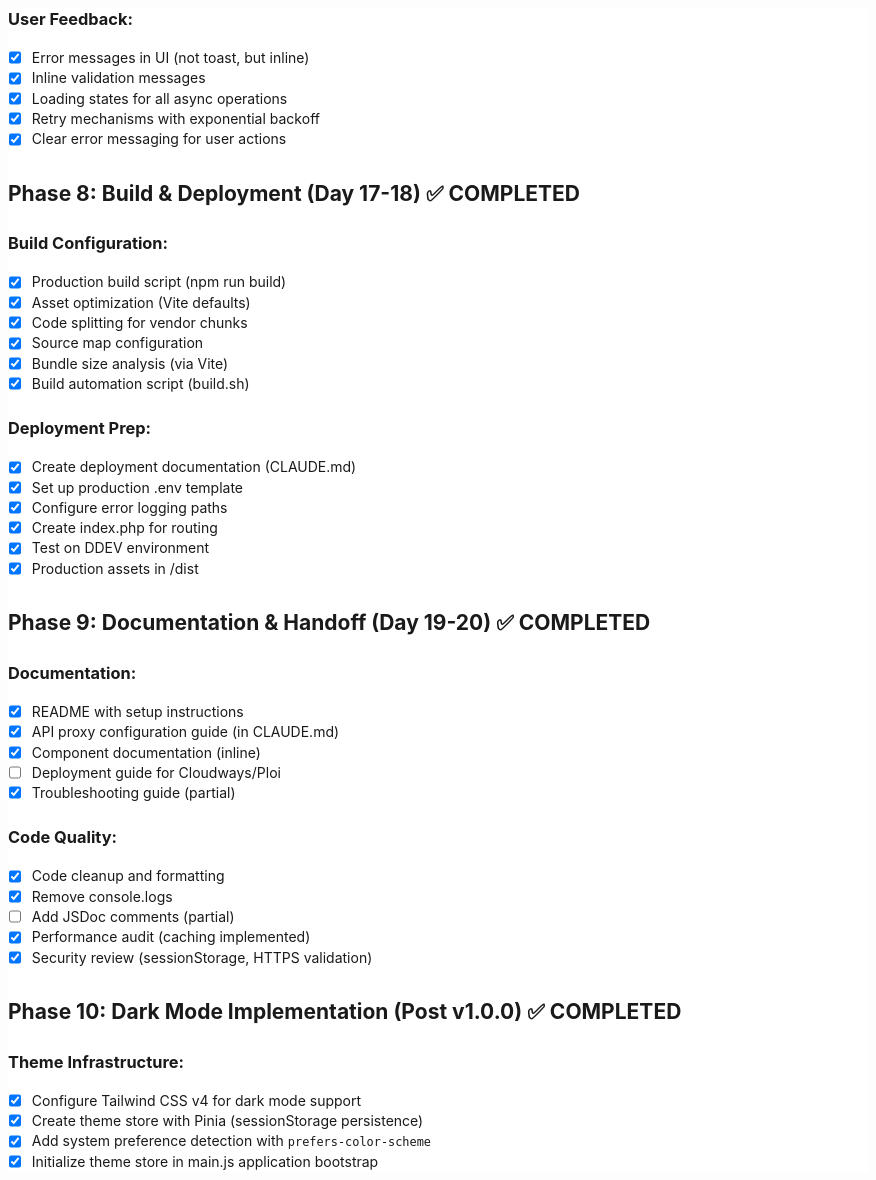 ### User Feedback:
- [x] Error messages in UI (not toast, but inline)
- [x] Inline validation messages
- [x] Loading states for all async operations
- [x] Retry mechanisms with exponential backoff
- [x] Clear error messaging for user actions

## Phase 8: Build & Deployment (Day 17-18) ✅ COMPLETED

### Build Configuration:
- [x] Production build script (npm run build)
- [x] Asset optimization (Vite defaults)
- [x] Code splitting for vendor chunks
- [x] Source map configuration
- [x] Bundle size analysis (via Vite)
- [x] Build automation script (build.sh)

### Deployment Prep:
- [x] Create deployment documentation (CLAUDE.md)
- [x] Set up production .env template
- [x] Configure error logging paths
- [x] Create index.php for routing
- [x] Test on DDEV environment
- [x] Production assets in /dist

## Phase 9: Documentation & Handoff (Day 19-20) ✅ COMPLETED

### Documentation:
- [x] README with setup instructions
- [x] API proxy configuration guide (in CLAUDE.md)
- [x] Component documentation (inline)
- [ ] Deployment guide for Cloudways/Ploi
- [x] Troubleshooting guide (partial)

### Code Quality:
- [x] Code cleanup and formatting
- [x] Remove console.logs
- [ ] Add JSDoc comments (partial)
- [x] Performance audit (caching implemented)
- [x] Security review (sessionStorage, HTTPS validation)

## Phase 10: Dark Mode Implementation (Post v1.0.0) ✅ COMPLETED

### Theme Infrastructure:
- [x] Configure Tailwind CSS v4 for dark mode support
- [x] Create theme store with Pinia (sessionStorage persistence)
- [x] Add system preference detection with `prefers-color-scheme`
- [x] Initialize theme store in main.js application bootstrap

